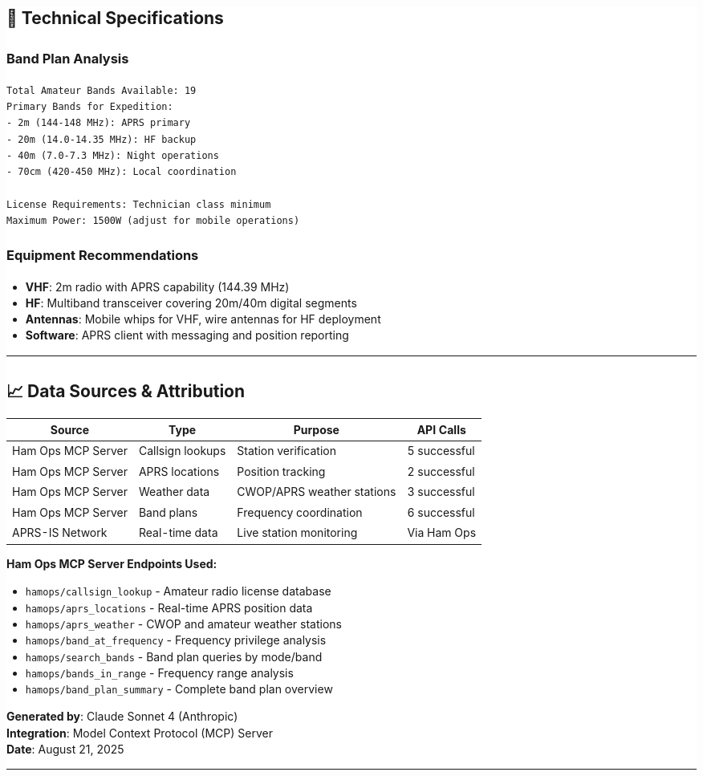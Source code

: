 
## 🔧 Technical Specifications

### Band Plan Analysis
```
Total Amateur Bands Available: 19
Primary Bands for Expedition:
- 2m (144-148 MHz): APRS primary
- 20m (14.0-14.35 MHz): HF backup  
- 40m (7.0-7.3 MHz): Night operations
- 70cm (420-450 MHz): Local coordination

License Requirements: Technician class minimum
Maximum Power: 1500W (adjust for mobile operations)
```

### Equipment Recommendations
- **VHF**: 2m radio with APRS capability (144.39 MHz)
- **HF**: Multiband transceiver covering 20m/40m digital segments
- **Antennas**: Mobile whips for VHF, wire antennas for HF deployment
- **Software**: APRS client with messaging and position reporting

---

## 📈 Data Sources & Attribution

| Source | Type | Purpose | API Calls |
|--------|------|---------|-----------|
| Ham Ops MCP Server | Callsign lookups | Station verification | 5 successful |
| Ham Ops MCP Server | APRS locations | Position tracking | 2 successful |
| Ham Ops MCP Server | Weather data | CWOP/APRS weather stations | 3 successful |
| Ham Ops MCP Server | Band plans | Frequency coordination | 6 successful |
| APRS-IS Network | Real-time data | Live station monitoring | Via Ham Ops |

**Ham Ops MCP Server Endpoints Used:**
- `hamops/callsign_lookup` - Amateur radio license database
- `hamops/aprs_locations` - Real-time APRS position data  
- `hamops/aprs_weather` - CWOP and amateur weather stations
- `hamops/band_at_frequency` - Frequency privilege analysis
- `hamops/search_bands` - Band plan queries by mode/band
- `hamops/bands_in_range` - Frequency range analysis
- `hamops/band_plan_summary` - Complete band plan overview

**Generated by**: Claude Sonnet 4 (Anthropic)  
**Integration**: Model Context Protocol (MCP) Server  
**Date**: August 21, 2025

---
